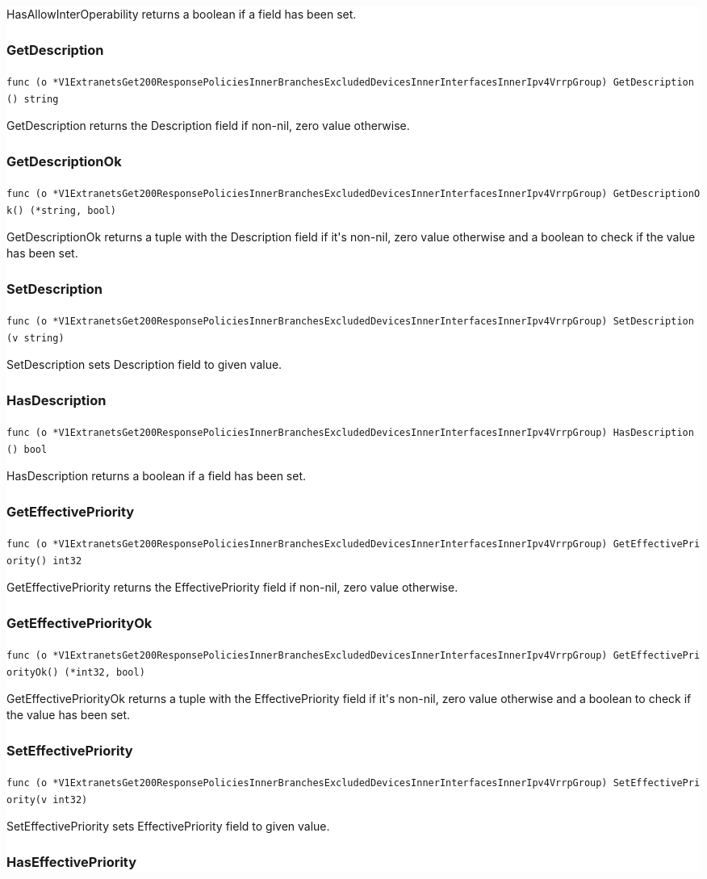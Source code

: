 HasAllowInterOperability returns a boolean if a field has been set.

### GetDescription

`func (o *V1ExtranetsGet200ResponsePoliciesInnerBranchesExcludedDevicesInnerInterfacesInnerIpv4VrrpGroup) GetDescription() string`

GetDescription returns the Description field if non-nil, zero value otherwise.

### GetDescriptionOk

`func (o *V1ExtranetsGet200ResponsePoliciesInnerBranchesExcludedDevicesInnerInterfacesInnerIpv4VrrpGroup) GetDescriptionOk() (*string, bool)`

GetDescriptionOk returns a tuple with the Description field if it's non-nil, zero value otherwise
and a boolean to check if the value has been set.

### SetDescription

`func (o *V1ExtranetsGet200ResponsePoliciesInnerBranchesExcludedDevicesInnerInterfacesInnerIpv4VrrpGroup) SetDescription(v string)`

SetDescription sets Description field to given value.

### HasDescription

`func (o *V1ExtranetsGet200ResponsePoliciesInnerBranchesExcludedDevicesInnerInterfacesInnerIpv4VrrpGroup) HasDescription() bool`

HasDescription returns a boolean if a field has been set.

### GetEffectivePriority

`func (o *V1ExtranetsGet200ResponsePoliciesInnerBranchesExcludedDevicesInnerInterfacesInnerIpv4VrrpGroup) GetEffectivePriority() int32`

GetEffectivePriority returns the EffectivePriority field if non-nil, zero value otherwise.

### GetEffectivePriorityOk

`func (o *V1ExtranetsGet200ResponsePoliciesInnerBranchesExcludedDevicesInnerInterfacesInnerIpv4VrrpGroup) GetEffectivePriorityOk() (*int32, bool)`

GetEffectivePriorityOk returns a tuple with the EffectivePriority field if it's non-nil, zero value otherwise
and a boolean to check if the value has been set.

### SetEffectivePriority

`func (o *V1ExtranetsGet200ResponsePoliciesInnerBranchesExcludedDevicesInnerInterfacesInnerIpv4VrrpGroup) SetEffectivePriority(v int32)`

SetEffectivePriority sets EffectivePriority field to given value.

### HasEffectivePriority
